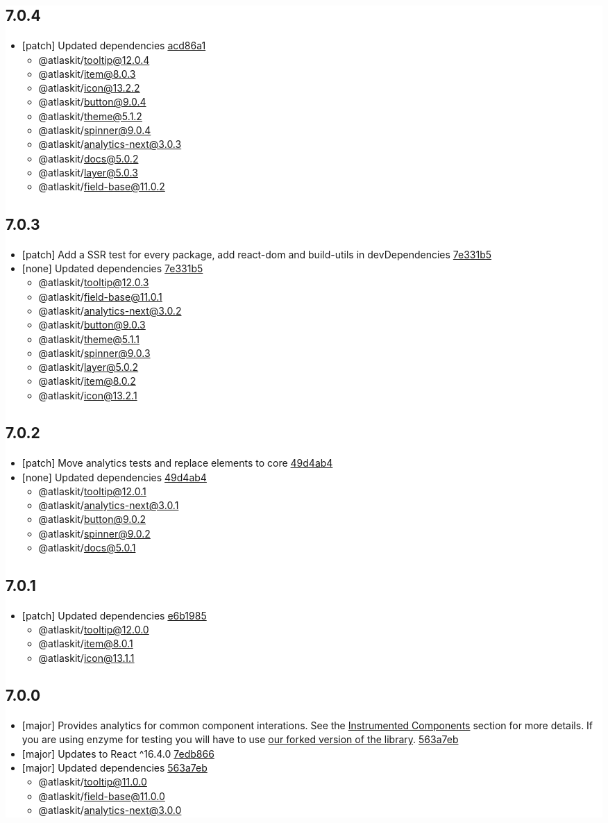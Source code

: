 ## 7.0.4
- [patch] Updated dependencies [acd86a1](https://bitbucket.org/atlassian/atlaskit-mk-2/commits/acd86a1)
  - @atlaskit/tooltip@12.0.4
  - @atlaskit/item@8.0.3
  - @atlaskit/icon@13.2.2
  - @atlaskit/button@9.0.4
  - @atlaskit/theme@5.1.2
  - @atlaskit/spinner@9.0.4
  - @atlaskit/analytics-next@3.0.3
  - @atlaskit/docs@5.0.2
  - @atlaskit/layer@5.0.3
  - @atlaskit/field-base@11.0.2

## 7.0.3
- [patch] Add a SSR test for every package, add react-dom and build-utils in devDependencies [7e331b5](https://bitbucket.org/atlassian/atlaskit-mk-2/commits/7e331b5)
- [none] Updated dependencies [7e331b5](https://bitbucket.org/atlassian/atlaskit-mk-2/commits/7e331b5)
  - @atlaskit/tooltip@12.0.3
  - @atlaskit/field-base@11.0.1
  - @atlaskit/analytics-next@3.0.2
  - @atlaskit/button@9.0.3
  - @atlaskit/theme@5.1.1
  - @atlaskit/spinner@9.0.3
  - @atlaskit/layer@5.0.2
  - @atlaskit/item@8.0.2
  - @atlaskit/icon@13.2.1

## 7.0.2
- [patch] Move analytics tests and replace elements to core [49d4ab4](https://bitbucket.org/atlassian/atlaskit-mk-2/commits/49d4ab4)
- [none] Updated dependencies [49d4ab4](https://bitbucket.org/atlassian/atlaskit-mk-2/commits/49d4ab4)
  - @atlaskit/tooltip@12.0.1
  - @atlaskit/analytics-next@3.0.1
  - @atlaskit/button@9.0.2
  - @atlaskit/spinner@9.0.2
  - @atlaskit/docs@5.0.1

## 7.0.1
- [patch] Updated dependencies [e6b1985](https://bitbucket.org/atlassian/atlaskit-mk-2/commits/e6b1985)
  - @atlaskit/tooltip@12.0.0
  - @atlaskit/item@8.0.1
  - @atlaskit/icon@13.1.1

## 7.0.0
- [major] Provides analytics for common component interations. See the [Instrumented Components](https://atlaskit.atlassian.com/packages/core/analytics-next) section for more details. If you are using enzyme for testing you will have to use [our forked version of the library](https://atlaskit.atlassian.com/docs/guides/testing#we-use-a-forked-version-of-enzyme). [563a7eb](https://bitbucket.org/atlassian/atlaskit-mk-2/commits/563a7eb)
- [major] Updates to React ^16.4.0 [7edb866](https://bitbucket.org/atlassian/atlaskit-mk-2/commits/7edb866)
- [major] Updated dependencies [563a7eb](https://bitbucket.org/atlassian/atlaskit-mk-2/commits/563a7eb)
  - @atlaskit/tooltip@11.0.0
  - @atlaskit/field-base@11.0.0
  - @atlaskit/analytics-next@3.0.0